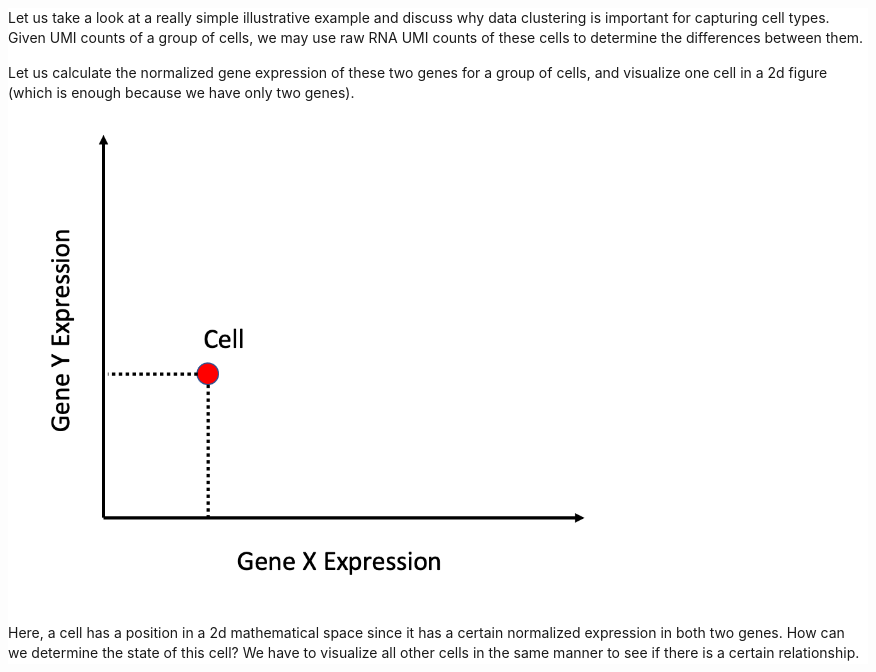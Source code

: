 Let us take a look at a really simple illustrative example and discuss why data clustering is important for capturing cell types. Given UMI counts of a group of cells, we may use raw RNA UMI counts of these cells to determine the differences between them.

Let us calculate the normalized gene expression of these two genes for a group of cells, and visualize one cell in a 2d figure (which is enough because we have only two genes).

<img src="../session8/images/sample_clustering.png" width="600">

Here, a cell has a position in a 2d mathematical space since it has a certain normalized expression in both two genes. How can we determine the state of this cell? We have to visualize all other cells in the same manner to see if there is a certain relationship.
